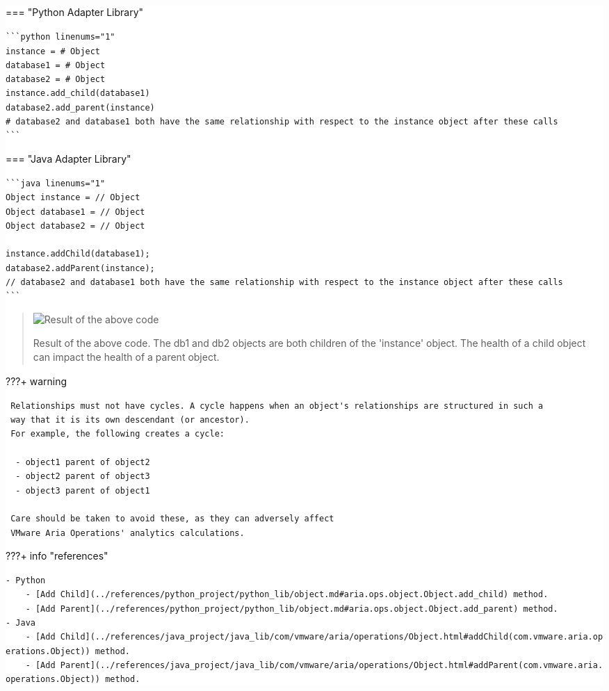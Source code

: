 === "Python Adapter Library"

    ```python linenums="1"
    instance = # Object
    database1 = # Object
    database2 = # Object
    instance.add_child(database1)
    database2.add_parent(instance)
    # database2 and database1 both have the same relationship with respect to the instance object after these calls
    ```

=== "Java Adapter Library"

    ```java linenums="1"
    Object instance = // Object
    Object database1 = // Object
    Object database2 = // Object

    instance.addChild(database1);
    database2.addParent(instance);
    // database2 and database1 both have the same relationship with respect to the instance object after these calls
    ```


> ![Result of the above code](../images/adding_relationships.png)
>
> Result of the above code. The db1 and db2 objects are both children of the 'instance' object. The health of a child
> object can impact the health of a parent object.
  
???+ warning

     Relationships must not have cycles. A cycle happens when an object's relationships are structured in such a
     way that it is its own descendant (or ancestor).
     For example, the following creates a cycle: 
     
      - object1 parent of object2
      - object2 parent of object3
      - object3 parent of object1  

     Care should be taken to avoid these, as they can adversely affect
     VMware Aria Operations' analytics calculations.

???+ info "references"

    - Python 
        - [Add Child](../references/python_project/python_lib/object.md#aria.ops.object.Object.add_child) method.
        - [Add Parent](../references/python_project/python_lib/object.md#aria.ops.object.Object.add_parent) method.
    - Java 
        - [Add Child](../references/java_project/java_lib/com/vmware/aria/operations/Object.html#addChild(com.vmware.aria.operations.Object)) method.
        - [Add Parent](../references/java_project/java_lib/com/vmware/aria/operations/Object.html#addParent(com.vmware.aria.operations.Object)) method.
